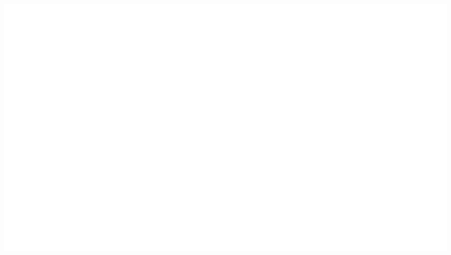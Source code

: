 <div id="htmlwidget-70a8059558bf530d3c79" style="width:672px;height:480px;" class="plotly html-widget"></div>